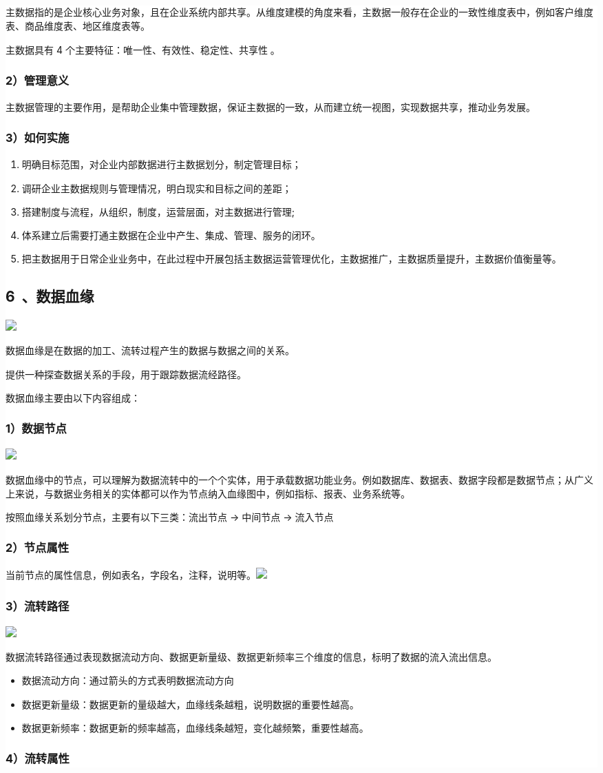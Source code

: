 主数据指的是企业核心业务对象，且在企业系统内部共享。从维度建模的角度来看，主数据一般存在企业的一致性维度表中，例如客户维度表、商品维度表、地区维度表等。

主数据具有 4 个主要特征：唯一性、有效性、稳定性、共享性 。

### 2）管理意义

主数据管理的主要作用，是帮助企业集中管理数据，保证主数据的一致，从而建立统一视图，实现数据共享，推动业务发展。

### 3）如何实施

1.  明确目标范围，对企业内部数据进行主数据划分，制定管理目标；
    
2.  调研企业主数据规则与管理情况，明白现实和目标之间的差距；
    
3.  搭建制度与流程，从组织，制度，运营层面，对主数据进行管理;
    
4.  体系建立后需要打通主数据在企业中产生、集成、管理、服务的闭环。
    
5.  把主数据用于日常企业业务中，在此过程中开展包括主数据运营管理优化，主数据推广，主数据质量提升，主数据价值衡量等。
    

## 6  、数据血缘

![](http://oss.powerdata.top/hub-image/64459814.png)

数据血缘是在数据的加工、流转过程产生的数据与数据之间的关系。

提供一种探查数据关系的手段，用于跟踪数据流经路径。

数据血缘主要由以下内容组成：

### 1）数据节点

![](http://oss.powerdata.top/hub-image/59645633.png)

数据血缘中的节点，可以理解为数据流转中的一个个实体，用于承载数据功能业务。例如数据库、数据表、数据字段都是数据节点；从广义上来说，与数据业务相关的实体都可以作为节点纳入血缘图中，例如指标、报表、业务系统等。

按照血缘关系划分节点，主要有以下三类：流出节点 -> 中间节点 -> 流入节点

### 2）节点属性

当前节点的属性信息，例如表名，字段名，注释，说明等。![](http://oss.powerdata.top/hub-image/38292698.png)

### 3）流转路径

![](http://oss.powerdata.top/hub-image/73591021.png)

数据流转路径通过表现数据流动方向、数据更新量级、数据更新频率三个维度的信息，标明了数据的流入流出信息。

*   数据流动方向：通过箭头的方式表明数据流动方向
    
*   数据更新量级：数据更新的量级越大，血缘线条越粗，说明数据的重要性越高。
    
*   数据更新频率：数据更新的频率越高，血缘线条越短，变化越频繁，重要性越高。
    

### 4）流转属性
